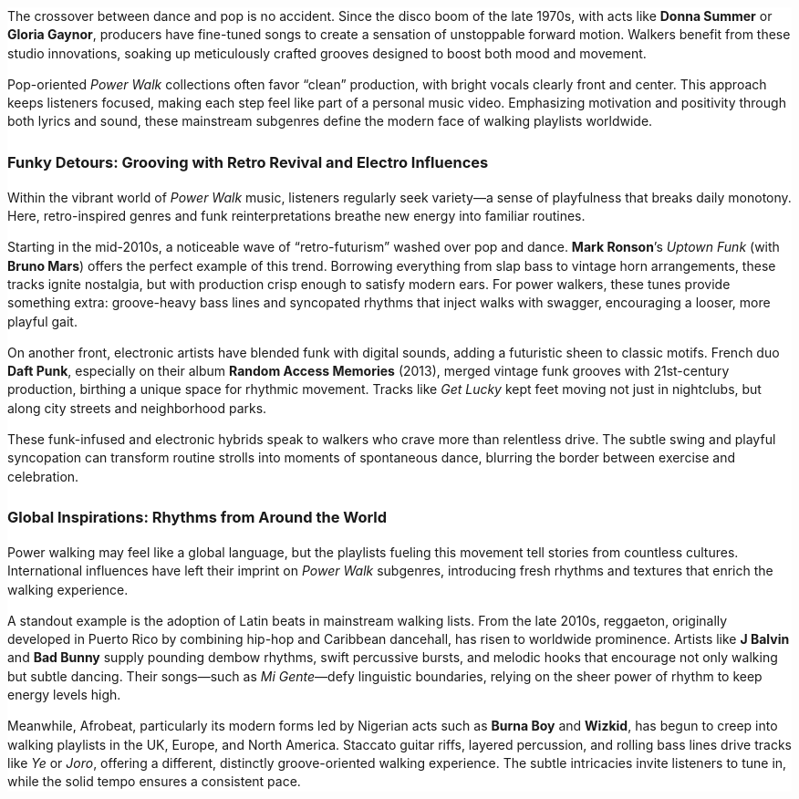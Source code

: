 The crossover between dance and pop is no accident. Since the disco boom of the late 1970s, with
acts like **Donna Summer** or **Gloria Gaynor**, producers have fine-tuned songs to create a
sensation of unstoppable forward motion. Walkers benefit from these studio innovations, soaking up
meticulously crafted grooves designed to boost both mood and movement.

Pop-oriented _Power Walk_ collections often favor “clean” production, with bright vocals clearly
front and center. This approach keeps listeners focused, making each step feel like part of a
personal music video. Emphasizing motivation and positivity through both lyrics and sound, these
mainstream subgenres define the modern face of walking playlists worldwide.

### Funky Detours: Grooving with Retro Revival and Electro Influences

Within the vibrant world of _Power Walk_ music, listeners regularly seek variety—a sense of
playfulness that breaks daily monotony. Here, retro-inspired genres and funk reinterpretations
breathe new energy into familiar routines.

Starting in the mid-2010s, a noticeable wave of “retro-futurism” washed over pop and dance. **Mark
Ronson**’s _Uptown Funk_ (with **Bruno Mars**) offers the perfect example of this trend. Borrowing
everything from slap bass to vintage horn arrangements, these tracks ignite nostalgia, but with
production crisp enough to satisfy modern ears. For power walkers, these tunes provide something
extra: groove-heavy bass lines and syncopated rhythms that inject walks with swagger, encouraging a
looser, more playful gait.

On another front, electronic artists have blended funk with digital sounds, adding a futuristic
sheen to classic motifs. French duo **Daft Punk**, especially on their album **Random Access
Memories** (2013), merged vintage funk grooves with 21st-century production, birthing a unique space
for rhythmic movement. Tracks like _Get Lucky_ kept feet moving not just in nightclubs, but along
city streets and neighborhood parks.

These funk-infused and electronic hybrids speak to walkers who crave more than relentless drive. The
subtle swing and playful syncopation can transform routine strolls into moments of spontaneous
dance, blurring the border between exercise and celebration.

### Global Inspirations: Rhythms from Around the World

Power walking may feel like a global language, but the playlists fueling this movement tell stories
from countless cultures. International influences have left their imprint on _Power Walk_ subgenres,
introducing fresh rhythms and textures that enrich the walking experience.

A standout example is the adoption of Latin beats in mainstream walking lists. From the late 2010s,
reggaeton, originally developed in Puerto Rico by combining hip-hop and Caribbean dancehall, has
risen to worldwide prominence. Artists like **J Balvin** and **Bad Bunny** supply pounding dembow
rhythms, swift percussive bursts, and melodic hooks that encourage not only walking but subtle
dancing. Their songs—such as _Mi Gente_—defy linguistic boundaries, relying on the sheer power of
rhythm to keep energy levels high.

Meanwhile, Afrobeat, particularly its modern forms led by Nigerian acts such as **Burna Boy** and
**Wizkid**, has begun to creep into walking playlists in the UK, Europe, and North America. Staccato
guitar riffs, layered percussion, and rolling bass lines drive tracks like _Ye_ or _Joro_, offering
a different, distinctly groove-oriented walking experience. The subtle intricacies invite listeners
to tune in, while the solid tempo ensures a consistent pace.
